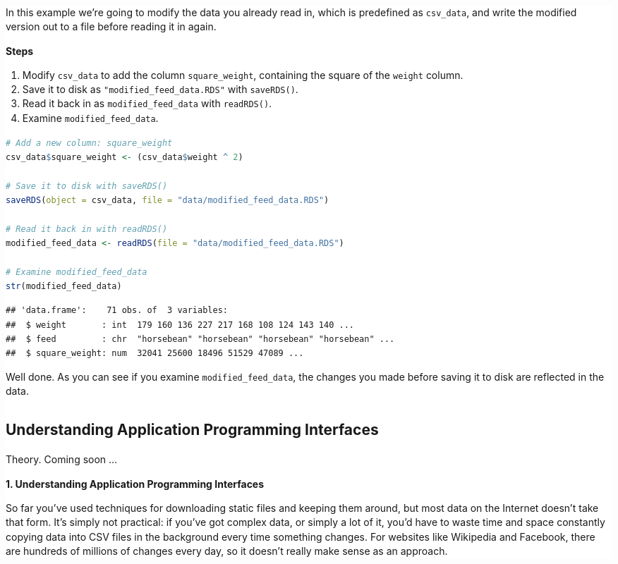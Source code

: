 In this example we’re going to modify the data you already read in,
which is predefined as `csv_data`, and write the modified version out to
a file before reading it in again.

**Steps**

1.  Modify `csv_data` to add the column `square_weight`, containing the
    square of the `weight` column.
2.  Save it to disk as `"modified_feed_data.RDS"` with `saveRDS()`.
3.  Read it back in as `modified_feed_data` with `readRDS()`.
4.  Examine `modified_feed_data`.

``` r
# Add a new column: square_weight
csv_data$square_weight <- (csv_data$weight ^ 2)

# Save it to disk with saveRDS()
saveRDS(object = csv_data, file = "data/modified_feed_data.RDS")

# Read it back in with readRDS()
modified_feed_data <- readRDS(file = "data/modified_feed_data.RDS")

# Examine modified_feed_data
str(modified_feed_data)
```

    ## 'data.frame':    71 obs. of  3 variables:
    ##  $ weight       : int  179 160 136 227 217 168 108 124 143 140 ...
    ##  $ feed         : chr  "horsebean" "horsebean" "horsebean" "horsebean" ...
    ##  $ square_weight: num  32041 25600 18496 51529 47089 ...

Well done. As you can see if you examine `modified_feed_data`, the
changes you made before saving it to disk are reflected in the data.

## Understanding Application Programming Interfaces

Theory. Coming soon …

**1. Understanding Application Programming Interfaces**

So far you’ve used techniques for downloading static files and keeping
them around, but most data on the Internet doesn’t take that form. It’s
simply not practical: if you’ve got complex data, or simply a lot of it,
you’d have to waste time and space constantly copying data into CSV
files in the background every time something changes. For websites like
Wikipedia and Facebook, there are hundreds of millions of changes every
day, so it doesn’t really make sense as an approach.
